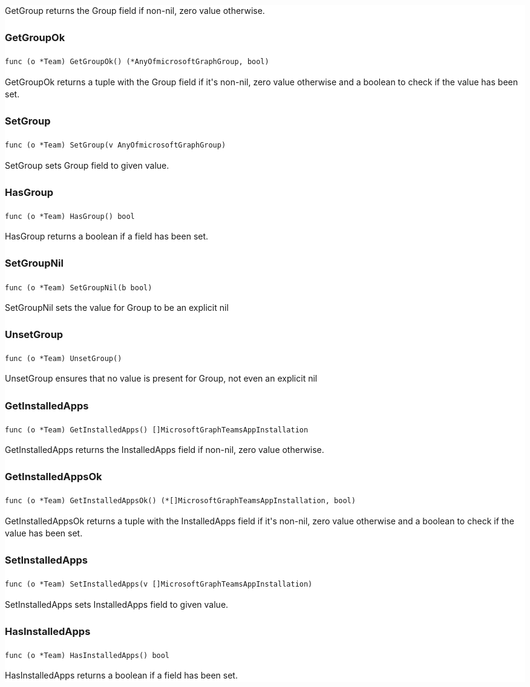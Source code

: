 GetGroup returns the Group field if non-nil, zero value otherwise.

### GetGroupOk

`func (o *Team) GetGroupOk() (*AnyOfmicrosoftGraphGroup, bool)`

GetGroupOk returns a tuple with the Group field if it's non-nil, zero value otherwise
and a boolean to check if the value has been set.

### SetGroup

`func (o *Team) SetGroup(v AnyOfmicrosoftGraphGroup)`

SetGroup sets Group field to given value.

### HasGroup

`func (o *Team) HasGroup() bool`

HasGroup returns a boolean if a field has been set.

### SetGroupNil

`func (o *Team) SetGroupNil(b bool)`

 SetGroupNil sets the value for Group to be an explicit nil

### UnsetGroup
`func (o *Team) UnsetGroup()`

UnsetGroup ensures that no value is present for Group, not even an explicit nil
### GetInstalledApps

`func (o *Team) GetInstalledApps() []MicrosoftGraphTeamsAppInstallation`

GetInstalledApps returns the InstalledApps field if non-nil, zero value otherwise.

### GetInstalledAppsOk

`func (o *Team) GetInstalledAppsOk() (*[]MicrosoftGraphTeamsAppInstallation, bool)`

GetInstalledAppsOk returns a tuple with the InstalledApps field if it's non-nil, zero value otherwise
and a boolean to check if the value has been set.

### SetInstalledApps

`func (o *Team) SetInstalledApps(v []MicrosoftGraphTeamsAppInstallation)`

SetInstalledApps sets InstalledApps field to given value.

### HasInstalledApps

`func (o *Team) HasInstalledApps() bool`

HasInstalledApps returns a boolean if a field has been set.
